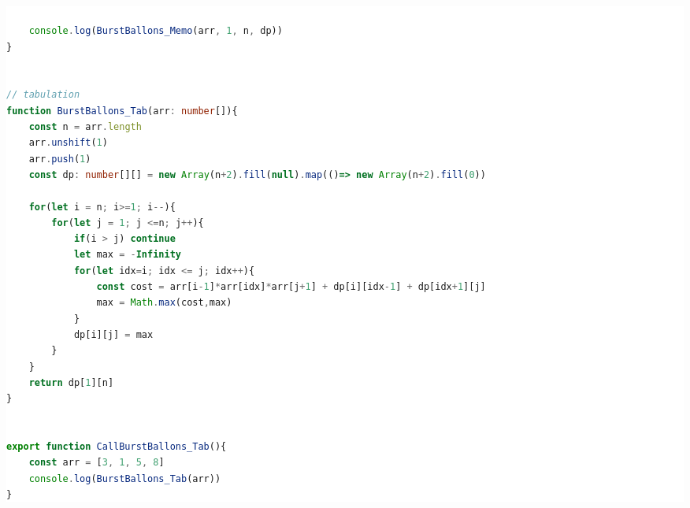 ```ts

    console.log(BurstBallons_Memo(arr, 1, n, dp))
}


// tabulation
function BurstBallons_Tab(arr: number[]){
    const n = arr.length
    arr.unshift(1)
    arr.push(1)
    const dp: number[][] = new Array(n+2).fill(null).map(()=> new Array(n+2).fill(0))

    for(let i = n; i>=1; i--){
        for(let j = 1; j <=n; j++){
            if(i > j) continue
            let max = -Infinity
            for(let idx=i; idx <= j; idx++){
                const cost = arr[i-1]*arr[idx]*arr[j+1] + dp[i][idx-1] + dp[idx+1][j]
                max = Math.max(cost,max)
            }
            dp[i][j] = max
        }
    }
    return dp[1][n]
}


export function CallBurstBallons_Tab(){
    const arr = [3, 1, 5, 8]
    console.log(BurstBallons_Tab(arr))
}
```
